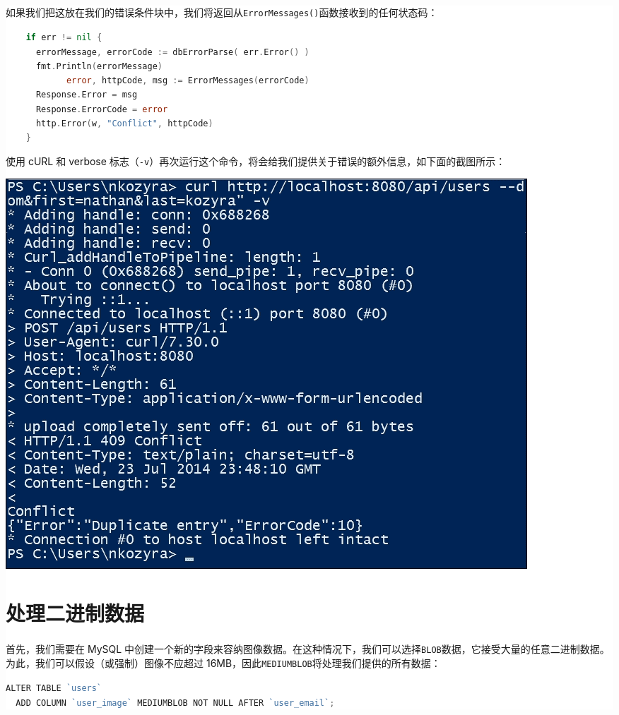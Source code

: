 如果我们把这放在我们的错误条件块中，我们将返回从`ErrorMessages()`函数接收到的任何状态码：

```go
    if err != nil {
      errorMessage, errorCode := dbErrorParse( err.Error() )
      fmt.Println(errorMessage)
            error, httpCode, msg := ErrorMessages(errorCode)
      Response.Error = msg
      Response.ErrorCode = error
      http.Error(w, "Conflict", httpCode)
    }
```

使用 cURL 和 verbose 标志（`-v`）再次运行这个命令，将会给我们提供关于错误的额外信息，如下面的截图所示：

![返回有价值的错误信息](img/1304OS_03_03.jpg)

# 处理二进制数据

首先，我们需要在 MySQL 中创建一个新的字段来容纳图像数据。在这种情况下，我们可以选择`BLOB`数据，它接受大量的任意二进制数据。为此，我们可以假设（或强制）图像不应超过 16MB，因此`MEDIUMBLOB`将处理我们提供的所有数据：

```go
ALTER TABLE `users`
  ADD COLUMN `user_image` MEDIUMBLOB NOT NULL AFTER `user_email`;
```
